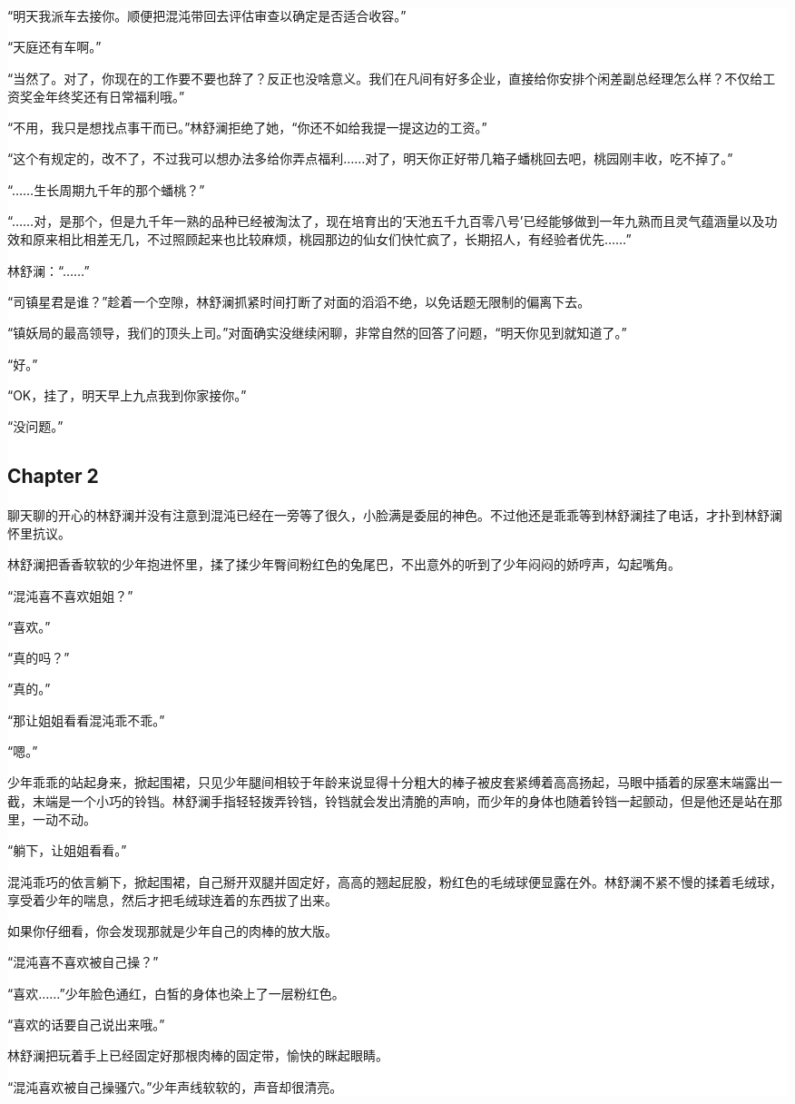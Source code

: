 “明天我派车去接你。顺便把混沌带回去评估审查以确定是否适合收容。”

“天庭还有车啊。”

“当然了。对了，你现在的工作要不要也辞了？反正也没啥意义。我们在凡间有好多企业，直接给你安排个闲差副总经理怎么样？不仅给工资奖金年终奖还有日常福利哦。”

“不用，我只是想找点事干而已。”林舒澜拒绝了她，“你还不如给我提一提这边的工资。”

“这个有规定的，改不了，不过我可以想办法多给你弄点福利……对了，明天你正好带几箱子蟠桃回去吧，桃园刚丰收，吃不掉了。”

“……生长周期九千年的那个蟠桃？”

“……对，是那个，但是九千年一熟的品种已经被淘汰了，现在培育出的‘天池五千九百零八号’已经能够做到一年九熟而且灵气蕴涵量以及功效和原来相比相差无几，不过照顾起来也比较麻烦，桃园那边的仙女们快忙疯了，长期招人，有经验者优先……”

林舒澜：“……”

“司镇星君是谁？”趁着一个空隙，林舒澜抓紧时间打断了对面的滔滔不绝，以免话题无限制的偏离下去。

“镇妖局的最高领导，我们的顶头上司。”对面确实没继续闲聊，非常自然的回答了问题，“明天你见到就知道了。”

“好。”

“OK，挂了，明天早上九点我到你家接你。”

“没问题。”

## Chapter 2

聊天聊的开心的林舒澜并没有注意到混沌已经在一旁等了很久，小脸满是委屈的神色。不过他还是乖乖等到林舒澜挂了电话，才扑到林舒澜怀里抗议。

林舒澜把香香软软的少年抱进怀里，揉了揉少年臀间粉红色的兔尾巴，不出意外的听到了少年闷闷的娇哼声，勾起嘴角。

“混沌喜不喜欢姐姐？”

“喜欢。”

“真的吗？”

“真的。”

“那让姐姐看看混沌乖不乖。”

“嗯。”

少年乖乖的站起身来，掀起围裙，只见少年腿间相较于年龄来说显得十分粗大的棒子被皮套紧缚着高高扬起，马眼中插着的尿塞末端露出一截，末端是一个小巧的铃铛。林舒澜手指轻轻拨弄铃铛，铃铛就会发出清脆的声响，而少年的身体也随着铃铛一起颤动，但是他还是站在那里，一动不动。

“躺下，让姐姐看看。”

混沌乖巧的依言躺下，掀起围裙，自己掰开双腿并固定好，高高的翘起屁股，粉红色的毛绒球便显露在外。林舒澜不紧不慢的揉着毛绒球，享受着少年的喘息，然后才把毛绒球连着的东西拔了出来。

如果你仔细看，你会发现那就是少年自己的肉棒的放大版。

“混沌喜不喜欢被自己操？”

“喜欢……”少年脸色通红，白皙的身体也染上了一层粉红色。

“喜欢的话要自己说出来哦。”

林舒澜把玩着手上已经固定好那根肉棒的固定带，愉快的眯起眼睛。

“混沌喜欢被自己操骚穴。”少年声线软软的，声音却很清亮。
